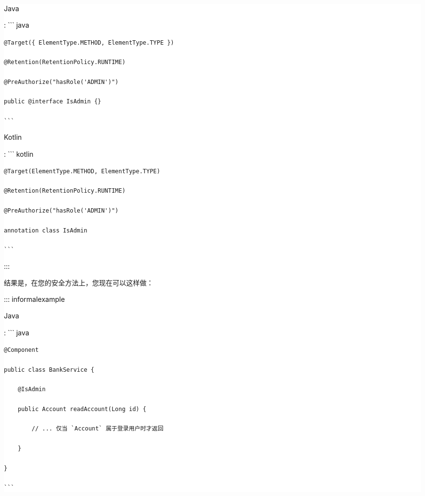 

Java



:   ``` java

    @Target({ ElementType.METHOD, ElementType.TYPE })

    @Retention(RetentionPolicy.RUNTIME)

    @PreAuthorize("hasRole('ADMIN')")

    public @interface IsAdmin {}

    ```



Kotlin



:   ``` kotlin

    @Target(ElementType.METHOD, ElementType.TYPE)

    @Retention(RetentionPolicy.RUNTIME)

    @PreAuthorize("hasRole('ADMIN')")

    annotation class IsAdmin

    ```

:::



结果是，在您的安全方法上，您现在可以这样做：



::: informalexample



Java



:   ``` java

    @Component

    public class BankService {

        @IsAdmin

        public Account readAccount(Long id) {

            // ... 仅当 `Account` 属于登录用户时才返回

        }

    }

    ```
